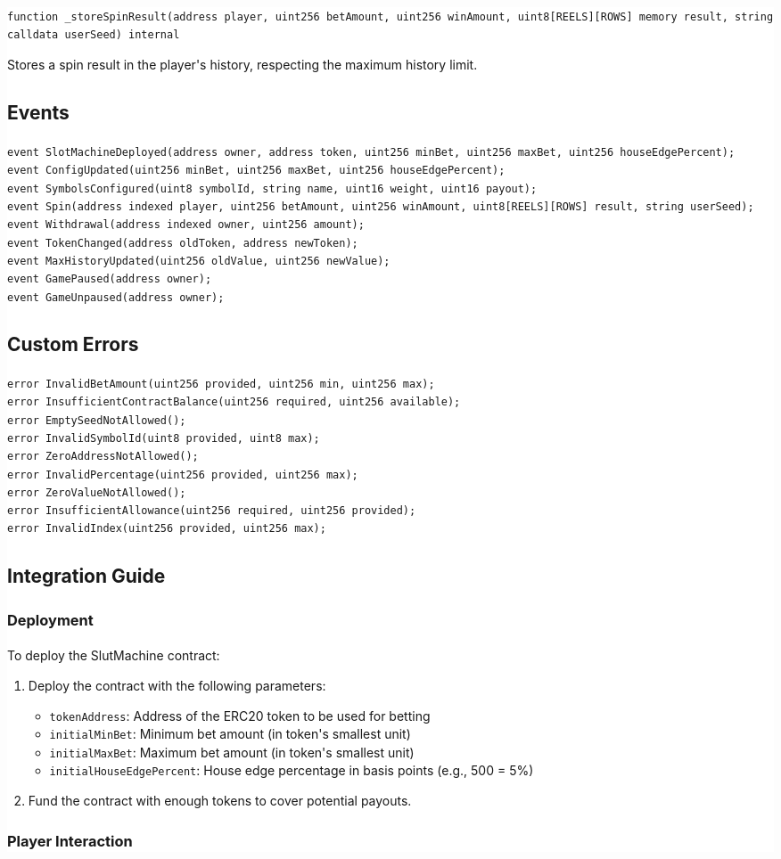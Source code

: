 ```solidity
function _storeSpinResult(address player, uint256 betAmount, uint256 winAmount, uint8[REELS][ROWS] memory result, string calldata userSeed) internal
```

Stores a spin result in the player's history, respecting the maximum history limit.

## Events

```solidity
event SlotMachineDeployed(address owner, address token, uint256 minBet, uint256 maxBet, uint256 houseEdgePercent);
event ConfigUpdated(uint256 minBet, uint256 maxBet, uint256 houseEdgePercent);
event SymbolsConfigured(uint8 symbolId, string name, uint16 weight, uint16 payout);
event Spin(address indexed player, uint256 betAmount, uint256 winAmount, uint8[REELS][ROWS] result, string userSeed);
event Withdrawal(address indexed owner, uint256 amount);
event TokenChanged(address oldToken, address newToken);
event MaxHistoryUpdated(uint256 oldValue, uint256 newValue);
event GamePaused(address owner);
event GameUnpaused(address owner);
```

## Custom Errors

```solidity
error InvalidBetAmount(uint256 provided, uint256 min, uint256 max);
error InsufficientContractBalance(uint256 required, uint256 available);
error EmptySeedNotAllowed();
error InvalidSymbolId(uint8 provided, uint8 max);
error ZeroAddressNotAllowed();
error InvalidPercentage(uint256 provided, uint256 max);
error ZeroValueNotAllowed();
error InsufficientAllowance(uint256 required, uint256 provided);
error InvalidIndex(uint256 provided, uint256 max);
```

## Integration Guide

### Deployment

To deploy the SlutMachine contract:

1. Deploy the contract with the following parameters:
   - `tokenAddress`: Address of the ERC20 token to be used for betting
   - `initialMinBet`: Minimum bet amount (in token's smallest unit)
   - `initialMaxBet`: Maximum bet amount (in token's smallest unit)
   - `initialHouseEdgePercent`: House edge percentage in basis points (e.g., 500 = 5%)

2. Fund the contract with enough tokens to cover potential payouts.

### Player Interaction
